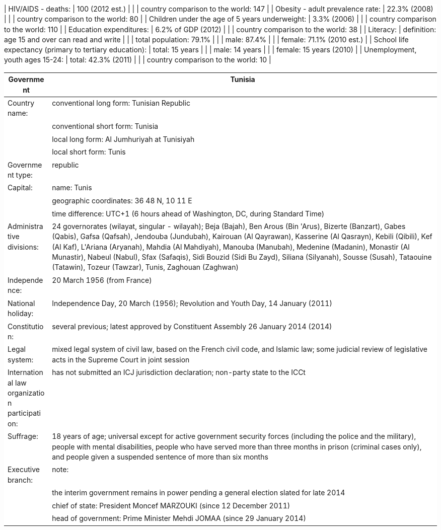 | HIV/AIDS - deaths: | 100 (2012 est.) |
| | country comparison to the world:   147 |
| Obesity - adult prevalence rate: | 22.3% (2008) |
| | country comparison to the world:   80 |
| Children under the age of 5 years underweight: | 3.3% (2006) |
| | country comparison to the world:   110 |
| Education expenditures: | 6.2% of GDP (2012) |
| | country comparison to the world:   38 |
| Literacy: | definition: age 15 and over can read and write |
| | total population: 79.1% |
| | male: 87.4% |
| | female: 71.1% (2010 est.) |
| School life expectancy (primary to tertiary education): | total: 15 years |
| | male: 14 years |
| | female: 15 years (2010) |
| Unemployment, youth ages 15-24: | total: 42.3% (2011) |
| | country comparison to the world:   10 |

| Government | Tunisia |
| --- | --- |
| Country name: | conventional long form: Tunisian Republic |
| | conventional short form: Tunisia |
| | local long form: Al Jumhuriyah at Tunisiyah |
| | local short form: Tunis |
| Government type: | republic |
| Capital: | name: Tunis |
| | geographic coordinates: 36 48 N, 10 11 E |
| | time difference: UTC+1 (6 hours ahead of Washington, DC, during Standard Time) |
| Administrative divisions: | 24 governorates (wilayat, singular - wilayah); Beja (Bajah), Ben Arous (Bin 'Arus), Bizerte (Banzart), Gabes (Qabis), Gafsa (Qafsah), Jendouba (Jundubah), Kairouan (Al Qayrawan), Kasserine (Al Qasrayn), Kebili (Qibili), Kef (Al Kaf), L'Ariana (Aryanah), Mahdia (Al Mahdiyah), Manouba (Manubah), Medenine (Madanin), Monastir (Al Munastir), Nabeul (Nabul), Sfax (Safaqis), Sidi Bouzid (Sidi Bu Zayd), Siliana (Silyanah), Sousse (Susah), Tataouine (Tatawin), Tozeur (Tawzar), Tunis, Zaghouan (Zaghwan) |
| Independence: | 20 March 1956 (from France) |
| National holiday: | Independence Day, 20 March (1956); Revolution and Youth Day, 14 January (2011) |
| Constitution: | several previous; latest approved by Constituent Assembly 26 January 2014 (2014) |
| Legal system: | mixed legal system of civil law, based on the French civil code, and Islamic law; some judicial review of legislative acts in the Supreme Court in joint session |
| International law organization participation: | has not submitted an ICJ jurisdiction declaration; non-party state to the ICCt |
| Suffrage: | 18 years of age; universal except for active government security forces (including the police and the military), people with mental disabilities, people who have served more than three months in prison (criminal cases only), and people given a suspended sentence of more than six months |
| Executive branch: | note: |
| | the interim government remains in power pending a general election slated for late 2014 |
| | chief of state: President Moncef MARZOUKI (since 12 December 2011) |
| | head of government: Prime Minister Mehdi JOMAA (since 29 January 2014) |